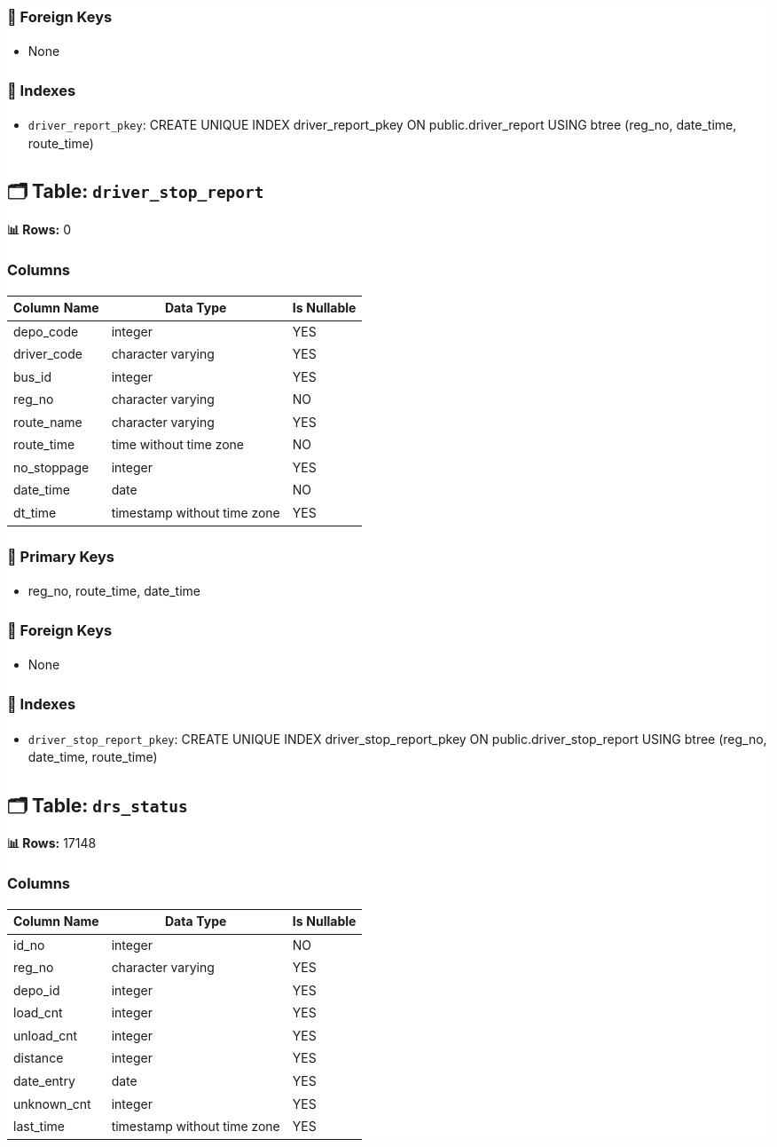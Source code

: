 ### 🔗 Foreign Keys
- None

### 🧭 Indexes
- `driver_report_pkey`: CREATE UNIQUE INDEX driver_report_pkey ON public.driver_report USING btree (reg_no, date_time, route_time)
## 🗂️ Table: `driver_stop_report`

**📊 Rows:** 0

### Columns
| Column Name | Data Type | Is Nullable |
|-------------|-----------|-------------|
| depo_code | integer | YES |
| driver_code | character varying | YES |
| bus_id | integer | YES |
| reg_no | character varying | NO |
| route_name | character varying | YES |
| route_time | time without time zone | NO |
| no_stoppage | integer | YES |
| date_time | date | NO |
| dt_time | timestamp without time zone | YES |

### 🔐 Primary Keys
- reg_no, route_time, date_time

### 🔗 Foreign Keys
- None

### 🧭 Indexes
- `driver_stop_report_pkey`: CREATE UNIQUE INDEX driver_stop_report_pkey ON public.driver_stop_report USING btree (reg_no, date_time, route_time)
## 🗂️ Table: `drs_status`

**📊 Rows:** 17148

### Columns
| Column Name | Data Type | Is Nullable |
|-------------|-----------|-------------|
| id_no | integer | NO |
| reg_no | character varying | YES |
| depo_id | integer | YES |
| load_cnt | integer | YES |
| unload_cnt | integer | YES |
| distance | integer | YES |
| date_entry | date | YES |
| unknown_cnt | integer | YES |
| last_time | timestamp without time zone | YES |